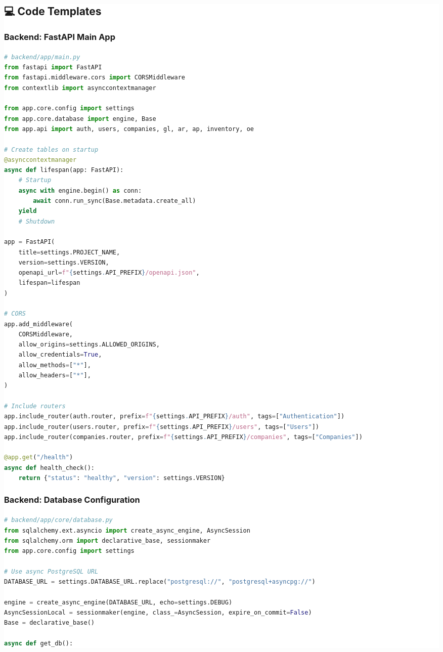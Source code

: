 ## 💻 Code Templates

### Backend: FastAPI Main App
```python
# backend/app/main.py
from fastapi import FastAPI
from fastapi.middleware.cors import CORSMiddleware
from contextlib import asynccontextmanager

from app.core.config import settings
from app.core.database import engine, Base
from app.api import auth, users, companies, gl, ar, ap, inventory, oe

# Create tables on startup
@asynccontextmanager
async def lifespan(app: FastAPI):
    # Startup
    async with engine.begin() as conn:
        await conn.run_sync(Base.metadata.create_all)
    yield
    # Shutdown

app = FastAPI(
    title=settings.PROJECT_NAME,
    version=settings.VERSION,
    openapi_url=f"{settings.API_PREFIX}/openapi.json",
    lifespan=lifespan
)

# CORS
app.add_middleware(
    CORSMiddleware,
    allow_origins=settings.ALLOWED_ORIGINS,
    allow_credentials=True,
    allow_methods=["*"],
    allow_headers=["*"],
)

# Include routers
app.include_router(auth.router, prefix=f"{settings.API_PREFIX}/auth", tags=["Authentication"])
app.include_router(users.router, prefix=f"{settings.API_PREFIX}/users", tags=["Users"])
app.include_router(companies.router, prefix=f"{settings.API_PREFIX}/companies", tags=["Companies"])

@app.get("/health")
async def health_check():
    return {"status": "healthy", "version": settings.VERSION}
```

### Backend: Database Configuration
```python
# backend/app/core/database.py
from sqlalchemy.ext.asyncio import create_async_engine, AsyncSession
from sqlalchemy.orm import declarative_base, sessionmaker
from app.core.config import settings

# Use async PostgreSQL URL
DATABASE_URL = settings.DATABASE_URL.replace("postgresql://", "postgresql+asyncpg://")

engine = create_async_engine(DATABASE_URL, echo=settings.DEBUG)
AsyncSessionLocal = sessionmaker(engine, class_=AsyncSession, expire_on_commit=False)
Base = declarative_base()

async def get_db():
```